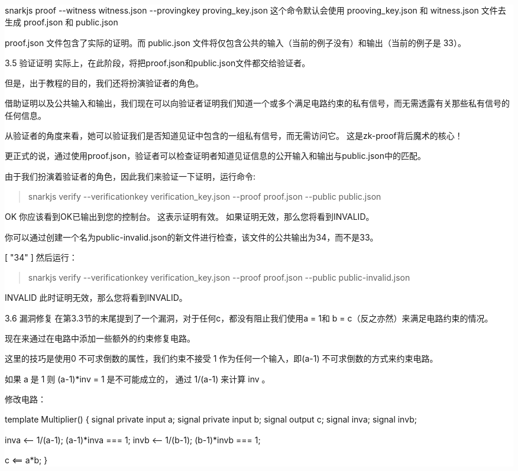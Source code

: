 snarkjs proof --witness witness.json --provingkey proving_key.json
这个命令默认会使用  prooving_key.json 和 witness.json 文件去生成 proof.json 和 public.json

proof.json 文件包含了实际的证明。而 public.json 文件将仅包含公共的输入（当前的例子没有）和输出（当前的例子是 33）。

3.5 验证证明
实际上，在此阶段，将把proof.json和public.json文件都交给验证者。

但是，出于教程的目的，我们还将扮演验证者的角色。

借助证明以及公共输入和输出，我们现在可以向验证者证明我们知道一个或多个满足电路约束的私有信号，而无需透露有关那些私有信号的任何信息。

从验证者的角度来看，她可以验证我们是否知道见证中包含的一组私有信号，而无需访问它。 这是zk-proof背后魔术的核心！

更正式的说，通过使用proof.json，验证者可以检查证明者知道见证信息的公开输入和输出与public.json中的匹配。

由于我们扮演着验证者的角色，因此我们来验证一下证明，运行命令:

> snarkjs verify --verificationkey verification_key.json --proof proof.json --public public.json

OK
你应该看到OK已输出到您的控制台。 这表示证明有效。 如果证明无效，那么您将看到INVALID。

你可以通过创建一个名为public-invalid.json的新文件进行检查，该文件的公共输出为34，而不是33。

[
"34"
]
然后运行：

> snarkjs verify --verificationkey verification_key.json --proof proof.json --public public-invalid.json

INVALID
此时证明无效，那么您将看到INVALID。

3.6 漏洞修复
在第3.3节的末尾提到了一个漏洞，对于任何c，都没有阻止我们使用a = 1和 b = c（反之亦然）来满足电路约束的情况。

现在来通过在电路中添加一些额外的约束修复电路。

这里的技巧是使用0 不可求倒数的属性，我们约束不接受 1 作为任何一个输入，即(a-1) 不可求倒数的方式来约束电路。

如果 a 是 1 则 (a-1)*inv = 1 是不可能成立的， 通过 1/(a-1) 来计算 inv 。

修改电路：

template Multiplier() {
   signal private input a;
   signal private input b;
   signal output c;
   signal inva;
   signal invb;

   inva <-- 1/(a-1);
   (a-1)*inva === 1;
   invb <-- 1/(b-1);
   (b-1)*invb === 1;

   c <== a*b;
}
